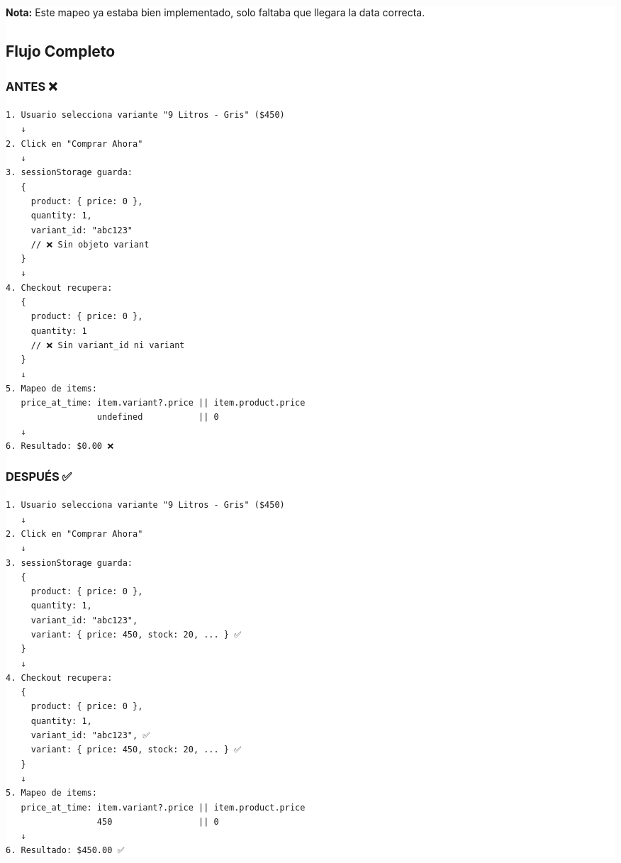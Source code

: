 **Nota:** Este mapeo ya estaba bien implementado, solo faltaba que llegara la data correcta.

## Flujo Completo

### ANTES ❌

```
1. Usuario selecciona variante "9 Litros - Gris" ($450)
   ↓
2. Click en "Comprar Ahora"
   ↓
3. sessionStorage guarda:
   {
     product: { price: 0 },
     quantity: 1,
     variant_id: "abc123"
     // ❌ Sin objeto variant
   }
   ↓
4. Checkout recupera:
   {
     product: { price: 0 },
     quantity: 1
     // ❌ Sin variant_id ni variant
   }
   ↓
5. Mapeo de items:
   price_at_time: item.variant?.price || item.product.price
                  undefined           || 0
   ↓
6. Resultado: $0.00 ❌
```

### DESPUÉS ✅

```
1. Usuario selecciona variante "9 Litros - Gris" ($450)
   ↓
2. Click en "Comprar Ahora"
   ↓
3. sessionStorage guarda:
   {
     product: { price: 0 },
     quantity: 1,
     variant_id: "abc123",
     variant: { price: 450, stock: 20, ... } ✅
   }
   ↓
4. Checkout recupera:
   {
     product: { price: 0 },
     quantity: 1,
     variant_id: "abc123", ✅
     variant: { price: 450, stock: 20, ... } ✅
   }
   ↓
5. Mapeo de items:
   price_at_time: item.variant?.price || item.product.price
                  450                 || 0
   ↓
6. Resultado: $450.00 ✅
```
